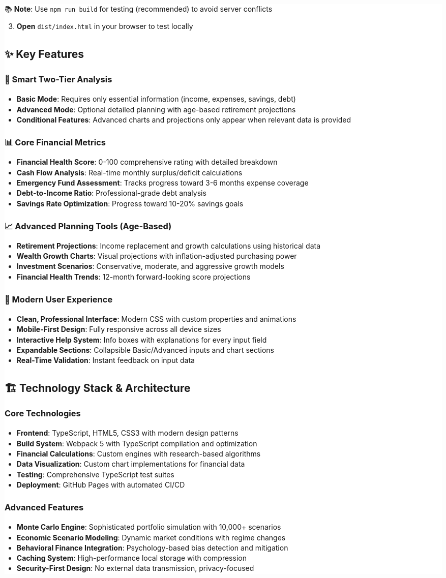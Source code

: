    📚 **Note**: Use `npm run build` for testing (recommended) to avoid server conflicts

3. **Open** `dist/index.html` in your browser to test locally

## ✨ Key Features

### 🎯 Smart Two-Tier Analysis
- **Basic Mode**: Requires only essential information (income, expenses, savings, debt)
- **Advanced Mode**: Optional detailed planning with age-based retirement projections
- **Conditional Features**: Advanced charts and projections only appear when relevant data is provided

### 📊 Core Financial Metrics
- **Financial Health Score**: 0-100 comprehensive rating with detailed breakdown
- **Cash Flow Analysis**: Real-time monthly surplus/deficit calculations
- **Emergency Fund Assessment**: Tracks progress toward 3-6 months expense coverage
- **Debt-to-Income Ratio**: Professional-grade debt analysis
- **Savings Rate Optimization**: Progress toward 10-20% savings goals

### 📈 Advanced Planning Tools (Age-Based)
- **Retirement Projections**: Income replacement and growth calculations using historical data
- **Wealth Growth Charts**: Visual projections with inflation-adjusted purchasing power
- **Investment Scenarios**: Conservative, moderate, and aggressive growth models
- **Financial Health Trends**: 12-month forward-looking score projections

### 🎨 Modern User Experience
- **Clean, Professional Interface**: Modern CSS with custom properties and animations
- **Mobile-First Design**: Fully responsive across all device sizes
- **Interactive Help System**: Info boxes with explanations for every input field
- **Expandable Sections**: Collapsible Basic/Advanced inputs and chart sections
- **Real-Time Validation**: Instant feedback on input data

## 🏗️ Technology Stack & Architecture

### Core Technologies
- **Frontend**: TypeScript, HTML5, CSS3 with modern design patterns
- **Build System**: Webpack 5 with TypeScript compilation and optimization
- **Financial Calculations**: Custom engines with research-based algorithms
- **Data Visualization**: Custom chart implementations for financial data
- **Testing**: Comprehensive TypeScript test suites
- **Deployment**: GitHub Pages with automated CI/CD

### Advanced Features
- **Monte Carlo Engine**: Sophisticated portfolio simulation with 10,000+ scenarios
- **Economic Scenario Modeling**: Dynamic market conditions with regime changes
- **Behavioral Finance Integration**: Psychology-based bias detection and mitigation
- **Caching System**: High-performance local storage with compression
- **Security-First Design**: No external data transmission, privacy-focused
